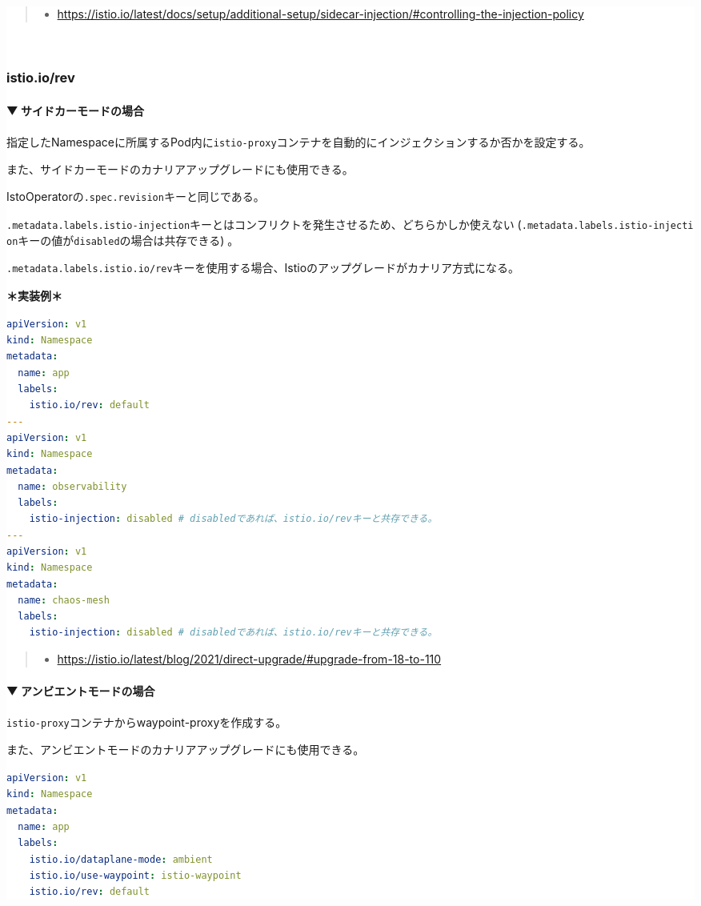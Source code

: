 > - https://istio.io/latest/docs/setup/additional-setup/sidecar-injection/#controlling-the-injection-policy

<br>

### istio.io/rev

#### ▼ サイドカーモードの場合

指定したNamespaceに所属するPod内に`istio-proxy`コンテナを自動的にインジェクションするか否かを設定する。

また、サイドカーモードのカナリアアップグレードにも使用できる。

IstoOperatorの`.spec.revision`キーと同じである。

`.metadata.labels.istio-injection`キーとはコンフリクトを発生させるため、どちらかしか使えない (`.metadata.labels.istio-injection`キーの値が`disabled`の場合は共存できる) 。

`.metadata.labels.istio.io/rev`キーを使用する場合、Istioのアップグレードがカナリア方式になる。

**＊実装例＊**

```yaml
apiVersion: v1
kind: Namespace
metadata:
  name: app
  labels:
    istio.io/rev: default
---
apiVersion: v1
kind: Namespace
metadata:
  name: observability
  labels:
    istio-injection: disabled # disabledであれば、istio.io/revキーと共存できる。
---
apiVersion: v1
kind: Namespace
metadata:
  name: chaos-mesh
  labels:
    istio-injection: disabled # disabledであれば、istio.io/revキーと共存できる。
```

> - https://istio.io/latest/blog/2021/direct-upgrade/#upgrade-from-18-to-110

#### ▼ アンビエントモードの場合

`istio-proxy`コンテナからwaypoint-proxyを作成する。

また、アンビエントモードのカナリアアップグレードにも使用できる。

```yaml
apiVersion: v1
kind: Namespace
metadata:
  name: app
  labels:
    istio.io/dataplane-mode: ambient
    istio.io/use-waypoint: istio-waypoint
    istio.io/rev: default
```
